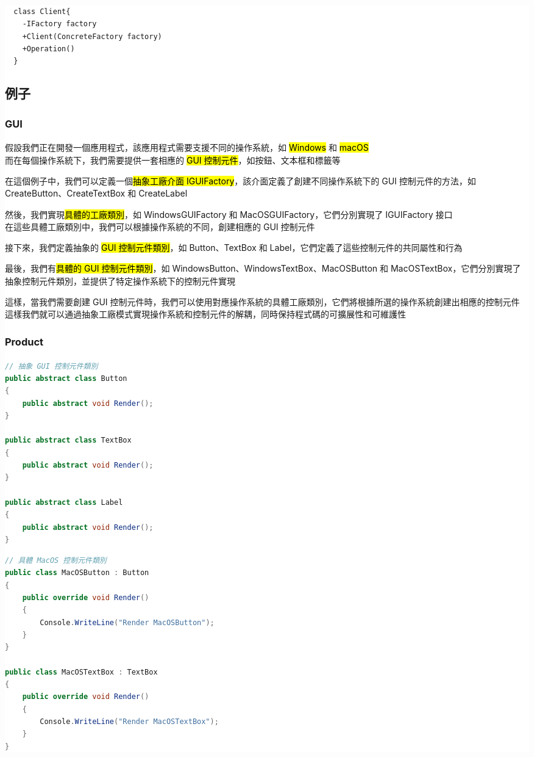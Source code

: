 ```mermaid
  class Client{
    -IFactory factory
    +Client(ConcreteFactory factory)
    +Operation()
  }
```

## 例子

### GUI

假設我們正在開發一個應用程式，該應用程式需要支援不同的操作系統，如 <mark>Windows</mark> 和 <mark>macOS</mark><br>
而在每個操作系統下，我們需要提供一套相應的 <mark>GUI 控制元件</mark>，如按鈕、文本框和標籤等

在這個例子中，我們可以定義一個<mark>抽象工廠介面 IGUIFactory</mark>，該介面定義了創建不同操作系統下的 GUI 控制元件的方法，如 CreateButton、CreateTextBox 和 CreateLabel

然後，我們實現<mark>具體的工廠類別</mark>，如 WindowsGUIFactory 和 MacOSGUIFactory，它們分別實現了 IGUIFactory 接口<br>
在這些具體工廠類別中，我們可以根據操作系統的不同，創建相應的 GUI 控制元件

接下來，我們定義抽象的 <mark>GUI 控制元件類別</mark>，如 Button、TextBox 和 Label，它們定義了這些控制元件的共同屬性和行為

最後，我們有<mark>具體的 GUI 控制元件類別</mark>，如 WindowsButton、WindowsTextBox、MacOSButton 和 MacOSTextBox，它們分別實現了抽象控制元件類別，並提供了特定操作系統下的控制元件實現

這樣，當我們需要創建 GUI 控制元件時，我們可以使用對應操作系統的具體工廠類別，它們將根據所選的操作系統創建出相應的控制元件<br>
這樣我們就可以通過抽象工廠模式實現操作系統和控制元件的解耦，同時保持程式碼的可擴展性和可維護性

### Product

```csharp
// 抽象 GUI 控制元件類別
public abstract class Button
{
    public abstract void Render();
}

public abstract class TextBox
{
    public abstract void Render();
}

public abstract class Label
{
    public abstract void Render();
}
```

```csharp
// 具體 MacOS 控制元件類別
public class MacOSButton : Button
{
    public override void Render()
    {
        Console.WriteLine("Render MacOSButton");
    }
}

public class MacOSTextBox : TextBox
{
    public override void Render()
    {
        Console.WriteLine("Render MacOSTextBox");
    }
}

```